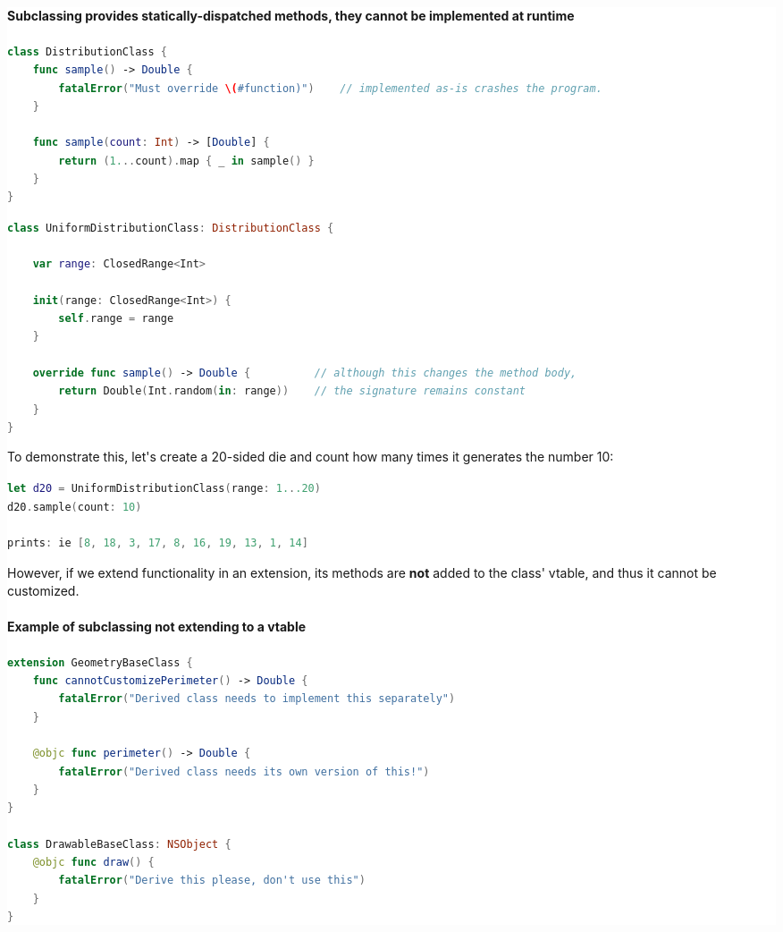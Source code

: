 #### Subclassing provides statically-dispatched methods, they cannot be implemented at runtime 

```swift
class DistributionClass {
    func sample() -> Double {
        fatalError("Must override \(#function)")    // implemented as-is crashes the program.
    }												
    
    func sample(count: Int) -> [Double] {
        return (1...count).map { _ in sample() }
    }
}

```

```swift
class UniformDistributionClass: DistributionClass {
    
    var range: ClosedRange<Int>
    
    init(range: ClosedRange<Int>) {
        self.range = range
    }
    
    override func sample() -> Double {			// although this changes the method body,
        return Double(Int.random(in: range))    // the signature remains constant
    }
}
```

To demonstrate this, let's create a 20-sided die and count how many times it generates the number 10:

```swift
let d20 = UniformDistributionClass(range: 1...20)
d20.sample(count: 10)

prints: ie [8, 18, 3, 17, 8, 16, 19, 13, 1, 14]
```

However, if we extend functionality in an extension, its methods are **not** added to the class' vtable, and thus it cannot be customized.

#### Example of subclassing not extending to a vtable

```swift
extension GeometryBaseClass {
    func cannotCustomizePerimeter() -> Double {
        fatalError("Derived class needs to implement this separately")
    }
    
    @objc func perimeter() -> Double {
        fatalError("Derived class needs its own version of this!")
    }
}

class DrawableBaseClass: NSObject {
    @objc func draw() {
        fatalError("Derive this please, don't use this")
    }
}
```
